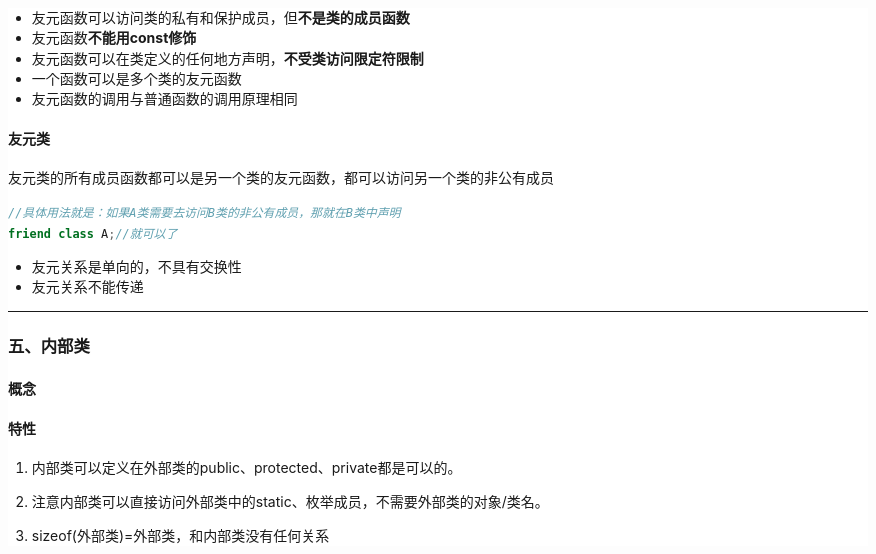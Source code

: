 * 友元函数可以访问类的私有和保护成员，但**不是类的成员函数**
* 友元函数**不能用const修饰**
* 友元函数可以在类定义的任何地方声明，**不受类访问限定符限制**
* 一个函数可以是多个类的友元函数
* 友元函数的调用与普通函数的调用原理相同

#### 友元类

友元类的所有成员函数都可以是另一个类的友元函数，都可以访问另一个类的非公有成员

```c++
//具体用法就是：如果A类需要去访问B类的非公有成员，那就在B类中声明
friend class A;//就可以了
```

* 友元关系是单向的，不具有交换性
* 友元关系不能传递

---

### 五、内部类

#### 概念

#### 特性

1. 内部类可以定义在外部类的public、protected、private都是可以的。

2. 注意内部类可以直接访问外部类中的static、枚举成员，不需要外部类的对象/类名。

3. sizeof(外部类)=外部类，和内部类没有任何关系  
